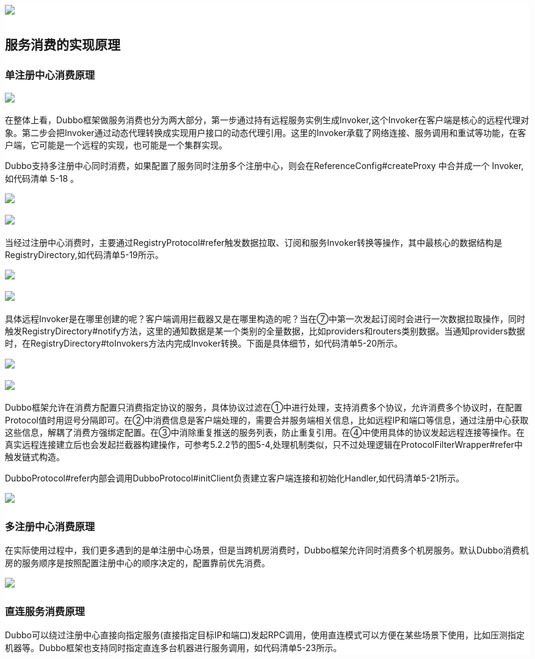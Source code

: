 ![](https://pic.imgdb.cn/item/60ed8c605132923bf8044bad.jpg)

## 服务消费的实现原理

### 单注册中心消费原理

![](https://pic.imgdb.cn/item/60ed8d135132923bf80845ee.jpg)

​	在整体上看，Dubbo框架做服务消费也分为两大部分，第一步通过持有远程服务实例生成Invoker,这个Invoker在客户端是核心的远程代理对象。第二步会把Invoker通过动态代理转换成实现用户接口的动态代理引用。这里的Invoker承载了网络连接、服务调用和重试等功能，在客户端，它可能是一个远程的实现，也可能是一个集群实现。

​	Dubbo支持多注册中心同时消费，如果配置了服务同时注册多个注册中心，则会在ReferenceConfig#createProxy 中合并成一个 Invoker,如代码清单 5-18 。

![](https://pic.imgdb.cn/item/60ed8d505132923bf8099ca9.jpg)

![](https://pic.imgdb.cn/item/60ed8d5e5132923bf809ecca.jpg)

​	当经过注册中心消费时，主要通过RegistryProtocol#refer触发数据拉取、订阅和服务Invoker转换等操作，其中最核心的数据结构是RegistryDirectory,如代码清单5-19所示。

![](https://pic.imgdb.cn/item/60ed8d985132923bf80b40f5.jpg)

![](https://pic.imgdb.cn/item/60ed8de75132923bf80d0f76.jpg)



​	具体远程Invoker是在哪里创建的呢？客户端调用拦截器又是在哪里构造的呢？当在⑦中第一次发起订阅时会进行一次数据拉取操作，同时触发RegistryDirectory#notify方法，这里的通知数据是某一个类别的全量数据，比如providers和routers类别数据。当通知providers数据时，在RegistryDirectory#toInvokers方法内完成Invoker转换。下面是具体细节，如代码清单5-20所示。

![](https://pic.imgdb.cn/item/60ed8e2a5132923bf80e916e.jpg)

![](https://pic.imgdb.cn/item/60ed8e385132923bf80ee647.jpg)

Dubbo框架允许在消费方配置只消费指定协议的服务，具体协议过滤在①中进行处理，支持消费多个协议，允许消费多个协议时，在配置Protocol值时用逗号分隔即可。在②中消费信息是客户端处理的，需要合并服务端相关信息，比如远程IP和端口等信息，通过注册中心获取这些信息，解耦了消费方强绑定配置。在③中消除重复推送的服务列表，防止重复引用。在④中使用具体的协议发起远程连接等操作。在真实远程连接建立后也会发起拦截器构建操作，可参考5.2.2节的图5-4,处理机制类似，只不过处理逻辑在ProtocolFilterWrapper#refer中触发链式构造。

​	DubboProtocol#refer内部会调用DubboProtocol#initClient负责建立客户端连接和初始化Handler,如代码清单5-21所示。

![](https://pic.imgdb.cn/item/60ed8e745132923bf8104464.jpg)

### 多注册中心消费原理

​	在实际使用过程中，我们更多遇到的是单注册中心场景，但是当跨机房消费时，Dubbo框架允许同时消费多个机房服务。默认Dubbo消费机房的服务顺序是按照配置注册中心的顺序决定的，配置靠前优先消费。

![](https://pic.imgdb.cn/item/60ed8e995132923bf81120b7.jpg)

### 直连服务消费原理

​	Dubbo可以绕过注册中心直接向指定服务(直接指定目标IP和端口)发起RPC调用，使用直连模式可以方便在某些场景下使用，比如压测指定机器等。Dubbo框架也支持同时指定直连多台机器进行服务调用，如代码清单5-23所示。
